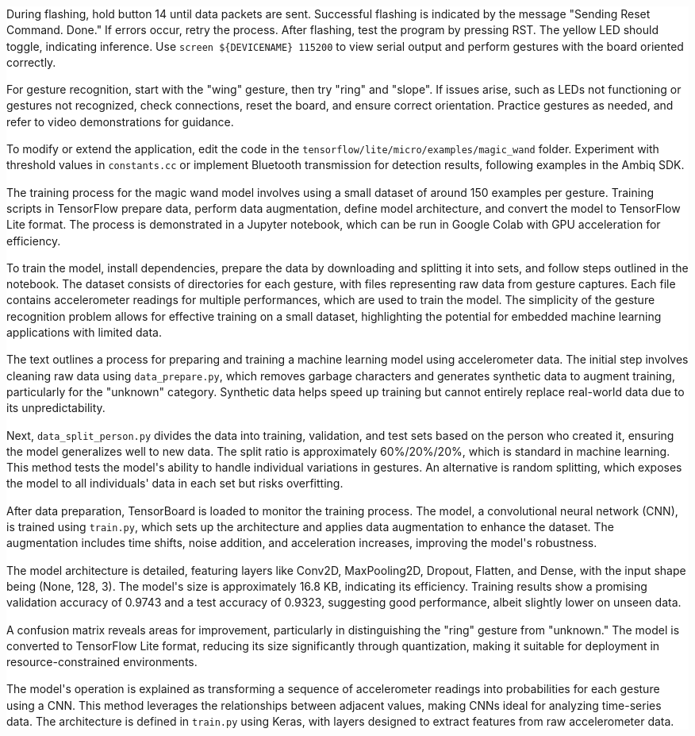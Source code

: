 During flashing, hold button 14 until data packets are sent. Successful flashing is indicated by the message "Sending Reset Command. Done." If errors occur, retry the process. After flashing, test the program by pressing RST. The yellow LED should toggle, indicating inference. Use `screen ${DEVICENAME} 115200` to view serial output and perform gestures with the board oriented correctly.

For gesture recognition, start with the "wing" gesture, then try "ring" and "slope". If issues arise, such as LEDs not functioning or gestures not recognized, check connections, reset the board, and ensure correct orientation. Practice gestures as needed, and refer to video demonstrations for guidance.

To modify or extend the application, edit the code in the `tensorflow/lite/micro/examples/magic_wand` folder. Experiment with threshold values in `constants.cc` or implement Bluetooth transmission for detection results, following examples in the Ambiq SDK.

The training process for the magic wand model involves using a small dataset of around 150 examples per gesture. Training scripts in TensorFlow prepare data, perform data augmentation, define model architecture, and convert the model to TensorFlow Lite format. The process is demonstrated in a Jupyter notebook, which can be run in Google Colab with GPU acceleration for efficiency.

To train the model, install dependencies, prepare the data by downloading and splitting it into sets, and follow steps outlined in the notebook. The dataset consists of directories for each gesture, with files representing raw data from gesture captures. Each file contains accelerometer readings for multiple performances, which are used to train the model. The simplicity of the gesture recognition problem allows for effective training on a small dataset, highlighting the potential for embedded machine learning applications with limited data.



The text outlines a process for preparing and training a machine learning model using accelerometer data. The initial step involves cleaning raw data using `data_prepare.py`, which removes garbage characters and generates synthetic data to augment training, particularly for the "unknown" category. Synthetic data helps speed up training but cannot entirely replace real-world data due to its unpredictability.

Next, `data_split_person.py` divides the data into training, validation, and test sets based on the person who created it, ensuring the model generalizes well to new data. The split ratio is approximately 60%/20%/20%, which is standard in machine learning. This method tests the model's ability to handle individual variations in gestures. An alternative is random splitting, which exposes the model to all individuals' data in each set but risks overfitting.

After data preparation, TensorBoard is loaded to monitor the training process. The model, a convolutional neural network (CNN), is trained using `train.py`, which sets up the architecture and applies data augmentation to enhance the dataset. The augmentation includes time shifts, noise addition, and acceleration increases, improving the model's robustness.

The model architecture is detailed, featuring layers like Conv2D, MaxPooling2D, Dropout, Flatten, and Dense, with the input shape being (None, 128, 3). The model's size is approximately 16.8 KB, indicating its efficiency. Training results show a promising validation accuracy of 0.9743 and a test accuracy of 0.9323, suggesting good performance, albeit slightly lower on unseen data.

A confusion matrix reveals areas for improvement, particularly in distinguishing the "ring" gesture from "unknown." The model is converted to TensorFlow Lite format, reducing its size significantly through quantization, making it suitable for deployment in resource-constrained environments.

The model's operation is explained as transforming a sequence of accelerometer readings into probabilities for each gesture using a CNN. This method leverages the relationships between adjacent values, making CNNs ideal for analyzing time-series data. The architecture is defined in `train.py` using Keras, with layers designed to extract features from raw accelerometer data.
